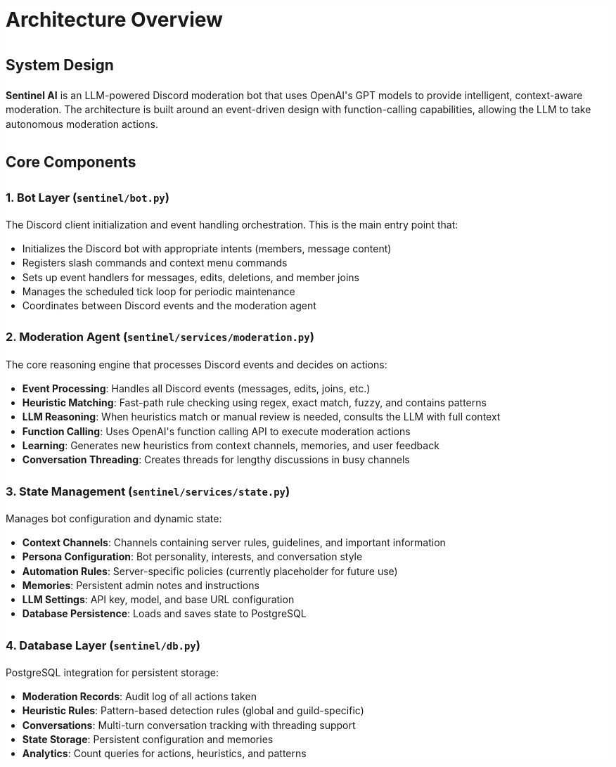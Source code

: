 # Architecture Overview

## System Design

**Sentinel AI** is an LLM-powered Discord moderation bot that uses OpenAI's GPT models to provide intelligent, context-aware moderation. The architecture is built around an event-driven design with function-calling capabilities, allowing the LLM to take autonomous moderation actions.

## Core Components

### 1. **Bot Layer** (`sentinel/bot.py`)

The Discord client initialization and event handling orchestration. This is the main entry point that:

- Initializes the Discord bot with appropriate intents (members, message content)
- Registers slash commands and context menu commands
- Sets up event handlers for messages, edits, deletions, and member joins
- Manages the scheduled tick loop for periodic maintenance
- Coordinates between Discord events and the moderation agent

### 2. **Moderation Agent** (`sentinel/services/moderation.py`)

The core reasoning engine that processes Discord events and decides on actions:

- **Event Processing**: Handles all Discord events (messages, edits, joins, etc.)
- **Heuristic Matching**: Fast-path rule checking using regex, exact match, fuzzy, and contains patterns
- **LLM Reasoning**: When heuristics match or manual review is needed, consults the LLM with full context
- **Function Calling**: Uses OpenAI's function calling API to execute moderation actions
- **Learning**: Generates new heuristics from context channels, memories, and user feedback
- **Conversation Threading**: Creates threads for lengthy discussions in busy channels

### 3. **State Management** (`sentinel/services/state.py`)

Manages bot configuration and dynamic state:

- **Context Channels**: Channels containing server rules, guidelines, and important information
- **Persona Configuration**: Bot personality, interests, and conversation style
- **Automation Rules**: Server-specific policies (currently placeholder for future use)
- **Memories**: Persistent admin notes and instructions
- **LLM Settings**: API key, model, and base URL configuration
- **Database Persistence**: Loads and saves state to PostgreSQL

### 4. **Database Layer** (`sentinel/db.py`)

PostgreSQL integration for persistent storage:

- **Moderation Records**: Audit log of all actions taken
- **Heuristic Rules**: Pattern-based detection rules (global and guild-specific)
- **Conversations**: Multi-turn conversation tracking with threading support
- **State Storage**: Persistent configuration and memories
- **Analytics**: Count queries for actions, heuristics, and patterns

